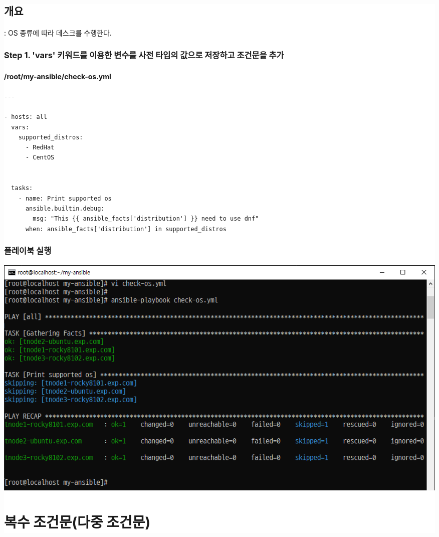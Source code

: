## 개요
: OS 종류에 따라 데스크를 수행한다.

### Step 1. 'vars' 키워드를 이용한 변수를 사전 타입의 값으로 저장하고 조건문을 추가
#### /root/my-ansible/check-os.yml
```
---

- hosts: all
  vars:
    supported_distros:
      - RedHat
      - CentOS


  tasks:
    - name: Print supported os
      ansible.builtin.debug:
        msg: "This {{ ansible_facts['distribution'] }} need to use dnf"
      when: ansible_facts['distribution'] in supported_distros
```
### 플레이북 실행

![](./img/20250522/0027.png)


# 복수 조건문(다중 조건문)
